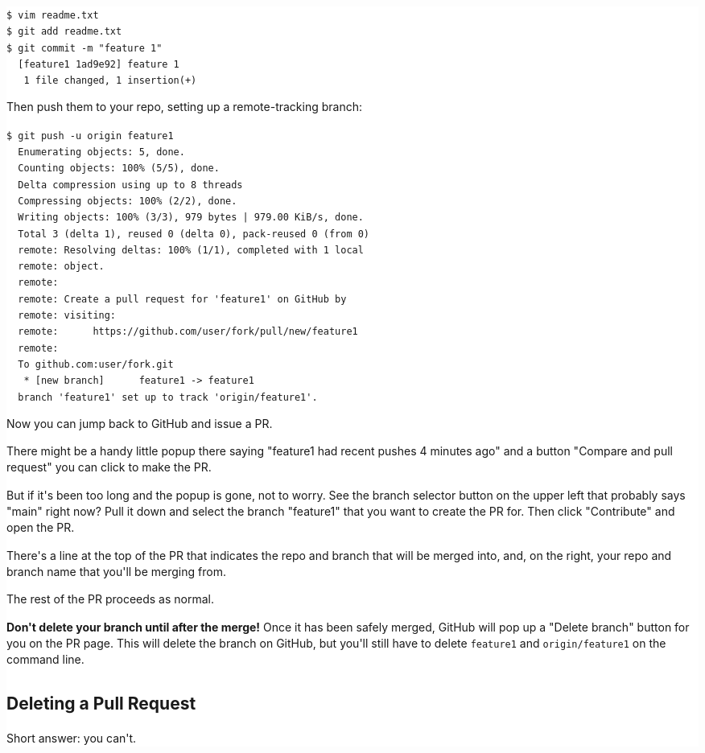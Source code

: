 ``` {.default}
$ vim readme.txt
$ git add readme.txt
$ git commit -m "feature 1"
  [feature1 1ad9e92] feature 1
   1 file changed, 1 insertion(+)
```

Then push them to your repo, setting up a remote-tracking branch:

``` {.default}
$ git push -u origin feature1
  Enumerating objects: 5, done.
  Counting objects: 100% (5/5), done.
  Delta compression using up to 8 threads
  Compressing objects: 100% (2/2), done.
  Writing objects: 100% (3/3), 979 bytes | 979.00 KiB/s, done.
  Total 3 (delta 1), reused 0 (delta 0), pack-reused 0 (from 0)
  remote: Resolving deltas: 100% (1/1), completed with 1 local
  remote: object.
  remote:
  remote: Create a pull request for 'feature1' on GitHub by
  remote: visiting:
  remote:      https://github.com/user/fork/pull/new/feature1
  remote:
  To github.com:user/fork.git
   * [new branch]      feature1 -> feature1
  branch 'feature1' set up to track 'origin/feature1'.
```

Now you can jump back to GitHub and issue a PR.

There might be a handy little popup there saying "feature1 had recent
pushes 4 minutes ago" and a button "Compare and pull request" you can
click to make the PR.

But if it's been too long and the popup is gone, not to worry. See the
branch selector button on the upper left that probably says "main" right
now? Pull it down and select the branch "feature1" that you want to
create the PR for. Then click "Contribute" and open the PR.

There's a line at the top of the PR that indicates the repo and branch
that will be merged into, and, on the right, your repo and branch name
that you'll be merging from.

The rest of the PR proceeds as normal.

**Don't delete your branch until after the merge!** Once it has been
safely merged, GitHub will pop up a "Delete branch" button for you on
the PR page. This will delete the branch on GitHub, but you'll still
have to delete `feature1` and `origin/feature1` on the command line.

## Deleting a Pull Request

Short answer: you can't.


[^6ec7]: A diff shows the difference between two files.
